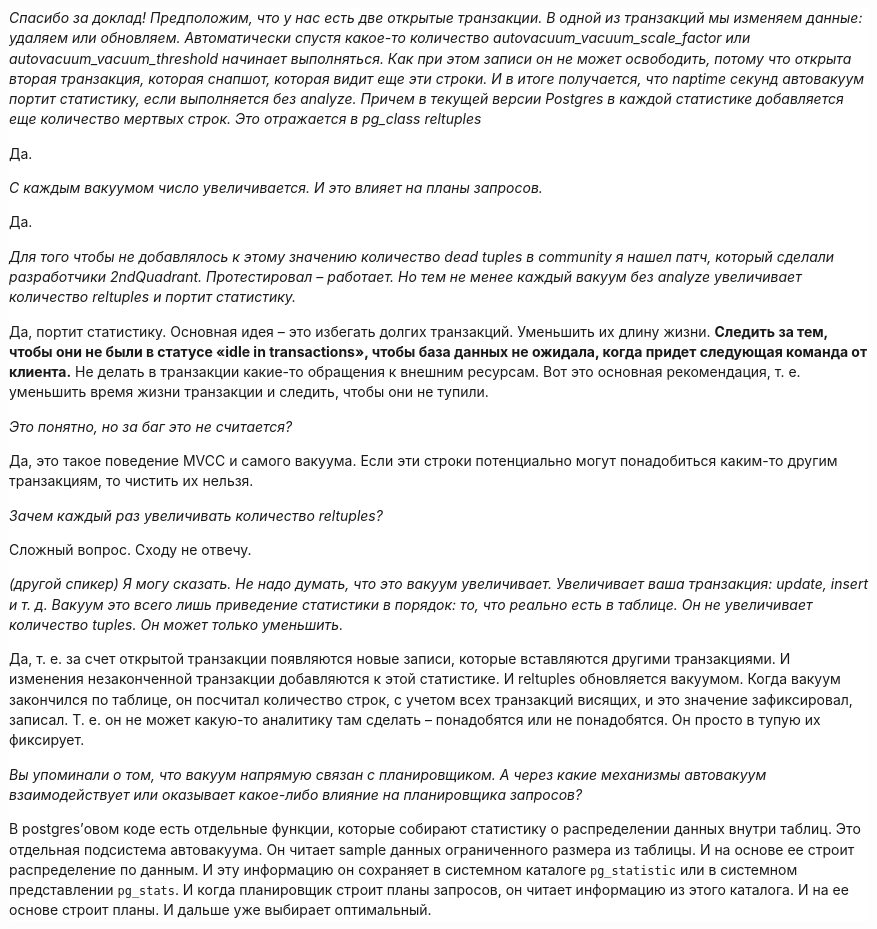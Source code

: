 *Спасибо за доклад! Предположим, что у нас есть две открытые транзакции. В одной из транзакций мы изменяем данные: удаляем или обновляем. Автоматически спустя какое-то количество autovacuum_vacuum_scale_factor или autovacuum_vacuum_threshold начинает выполняться. Как при этом записи он не может освободить, потому что открыта вторая транзакция, которая снапшот, которая видит еще эти строки. И в итоге получается, что naptime секунд автовакуум портит статистику, если выполняется без analyze. Причем в текущей версии Postgres в каждой статистике добавляется еще количество мертвых строк. Это отражается в pg_class reltuples*

Да.

*С каждым вакуумом число увеличивается. И это влияет на планы запросов.* 

Да. 

*Для того чтобы не добавлялось к этому значению количество dead tuples в community я нашел патч, который сделали разработчики 2ndQuadrant. Протестировал – работает. Но тем не менее каждый вакуум без analyze увеличивает количество reltuples и портит статистику.*

Да, портит статистику. Основная идея – это избегать долгих транзакций. Уменьшить их длину жизни. **Следить за тем, чтобы они не были в статусе «idle in transactions», чтобы база данных не ожидала, когда придет следующая команда от клиента.** Не делать в транзакции какие-то обращения к внешним ресурсам. Вот это основная рекомендация, т. е. уменьшить время жизни транзакции и следить, чтобы они не тупили. 

*Это понятно, но за баг это не считается?*

Да, это такое поведение MVCC и самого вакуума. Если эти строки потенциально могут понадобиться каким-то другим транзакциям, то чистить их нельзя.

*Зачем каждый раз увеличивать количество reltuples?*

Сложный вопрос. Сходу не отвечу. 

*(другой спикер) Я могу сказать. Не надо думать, что это вакуум увеличивает. Увеличивает ваша транзакция: update, insert и т. д. Вакуум это всего лишь приведение статистики в порядок: то, что реально есть в таблице. Он не увеличивает количество tuples. Он может только уменьшить.*

Да, т. е. за счет открытой транзакции появляются новые записи, которые вставляются другими транзакциями. И изменения незаконченной транзакции добавляются к этой статистике. И reltuples обновляется вакуумом. Когда вакуум закончился по таблице, он посчитал количество строк, с учетом всех транзакций висящих, и это значение зафиксировал, записал. Т. е. он не может какую-то аналитику там сделать – понадобятся или не понадобятся. Он просто в тупую их фиксирует. 

*Вы упоминали о том, что вакуум напрямую связан с планировщиком. А через какие механизмы автовакуум взаимодействует или оказывает какое-либо влияние на планировщика запросов?* 

В postgres’овом коде есть отдельные функции, которые собирают статистику о распределении данных внутри таблиц. Это отдельная подсистема автовакуума. Он читает sample данных ограниченного размера из таблицы. И на основе ее строит распределение по данным. И эту информацию он сохраняет в системном каталоге  `pg_statistic` или в системном представлении `pg_stats`. И когда планировщик строит планы запросов, он читает информацию из этого каталога. И на ее основе строит планы. И дальше уже выбирает оптимальный.

